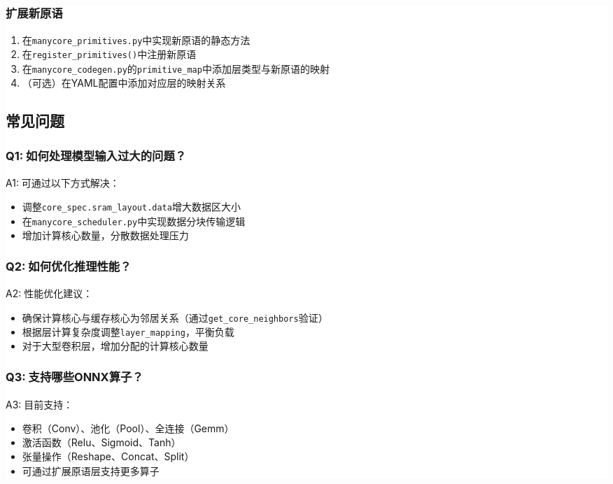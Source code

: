 ### 扩展新原语

1. 在`manycore_primitives.py`中实现新原语的静态方法
2. 在`register_primitives()`中注册新原语
3. 在`manycore_codegen.py`的`primitive_map`中添加层类型与新原语的映射
4. （可选）在YAML配置中添加对应层的映射关系


## 常见问题

### Q1: 如何处理模型输入过大的问题？
A1: 可通过以下方式解决：
- 调整`core_spec.sram_layout.data`增大数据区大小
- 在`manycore_scheduler.py`中实现数据分块传输逻辑
- 增加计算核心数量，分散数据处理压力

### Q2: 如何优化推理性能？
A2: 性能优化建议：
- 确保计算核心与缓存核心为邻居关系（通过`get_core_neighbors`验证）
- 根据层计算复杂度调整`layer_mapping`，平衡负载
- 对于大型卷积层，增加分配的计算核心数量

### Q3: 支持哪些ONNX算子？
A3: 目前支持：
- 卷积（Conv）、池化（Pool）、全连接（Gemm）
- 激活函数（Relu、Sigmoid、Tanh）
- 张量操作（Reshape、Concat、Split）
- 可通过扩展原语层支持更多算子
    
